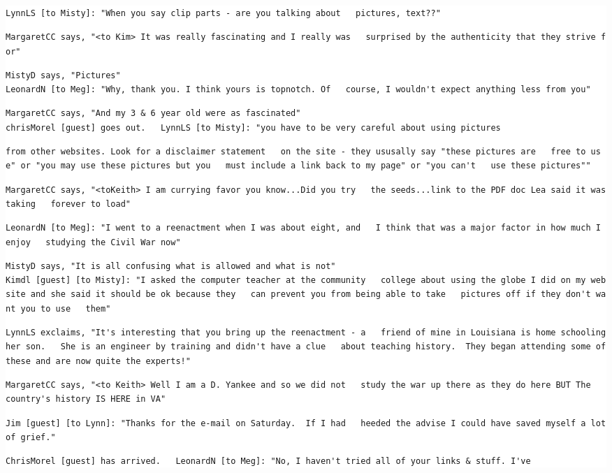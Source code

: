 `LynnLS [to Misty]: "When you say clip parts - are you talking about  
pictures, text??"`  
  
`MargaretCC says, "<to Kim> It was really fascinating and I really was  
surprised by the authenticity that they strive for"`  
  
`MistyD says, "Pictures"  
`  
`LeonardN [to Meg]: "Why, thank you. I think yours is topnotch. Of  
course, I wouldn't expect anything less from you"`  
  
`MargaretCC says, "And my 3 & 6 year old were as fascinated"  
`  
`chrisMorel [guest] goes out.  
LynnLS [to Misty]: "you have to be very careful about using pictures`

`from other websites. Look for a disclaimer statement  
on the site - they ususally say "these pictures are  
free to use" or "you may use these pictures but you  
must include a link back to my page" or "you can't  
use these pictures""`  

`MargaretCC says, "<toKeith> I am currying favor you know...Did you try  
the seeds...link to the PDF doc Lea said it was taking  
forever to load"`  
  
`LeonardN [to Meg]: "I went to a reenactment when I was about eight, and  
I think that was a major factor in how much I enjoy  
studying the Civil War now"`  
  
`MistyD says, "It is all confusing what is allowed and what is not"  
`  
`Kimdl [guest] [to Misty]: "I asked the computer teacher at the community  
college about using the globe I did on my web  
site and she said it should be ok because they  
can prevent you from being able to take  
pictures off if they don't want you to use  
them"`  
  
`LynnLS exclaims, "It's interesting that you bring up the reenactment - a  
friend of mine in Louisiana is home schooling her son.  
She is an engineer by training and didn't have a clue  
about teaching history.  They began attending some of  
these and are now quite the experts!"`  
  
`MargaretCC says, "<to Keith> Well I am a D. Yankee and so we did not  
study the war up there as they do here BUT The  
country's history IS HERE in VA"`  
  
`Jim [guest] [to Lynn]: "Thanks for the e-mail on Saturday.  If I had  
heeded the advise I could have saved myself a lot  
of grief."`  
  
`ChrisMorel [guest] has arrived.  
LeonardN [to Meg]: "No, I haven't tried all of your links & stuff. I've`
